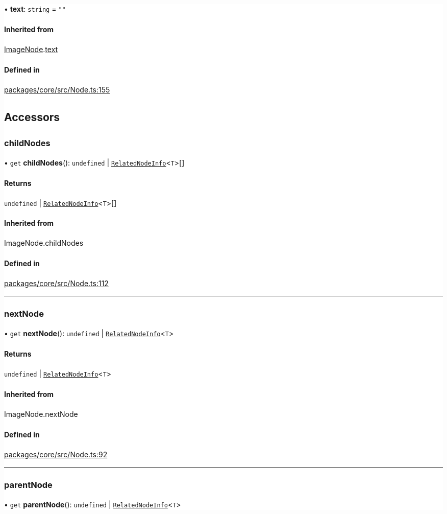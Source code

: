 • **text**: `string` = `""`

#### Inherited from

[ImageNode](ImageNode.md).[text](ImageNode.md#text)

#### Defined in

[packages/core/src/Node.ts:155](https://github.com/run-llama/LlamaIndexTS/blob/d613bbd/packages/core/src/Node.ts#L155)

## Accessors

### childNodes

• `get` **childNodes**(): `undefined` \| [`RelatedNodeInfo`](../interfaces/RelatedNodeInfo.md)<`T`\>[]

#### Returns

`undefined` \| [`RelatedNodeInfo`](../interfaces/RelatedNodeInfo.md)<`T`\>[]

#### Inherited from

ImageNode.childNodes

#### Defined in

[packages/core/src/Node.ts:112](https://github.com/run-llama/LlamaIndexTS/blob/d613bbd/packages/core/src/Node.ts#L112)

---

### nextNode

• `get` **nextNode**(): `undefined` \| [`RelatedNodeInfo`](../interfaces/RelatedNodeInfo.md)<`T`\>

#### Returns

`undefined` \| [`RelatedNodeInfo`](../interfaces/RelatedNodeInfo.md)<`T`\>

#### Inherited from

ImageNode.nextNode

#### Defined in

[packages/core/src/Node.ts:92](https://github.com/run-llama/LlamaIndexTS/blob/d613bbd/packages/core/src/Node.ts#L92)

---

### parentNode

• `get` **parentNode**(): `undefined` \| [`RelatedNodeInfo`](../interfaces/RelatedNodeInfo.md)<`T`\>
